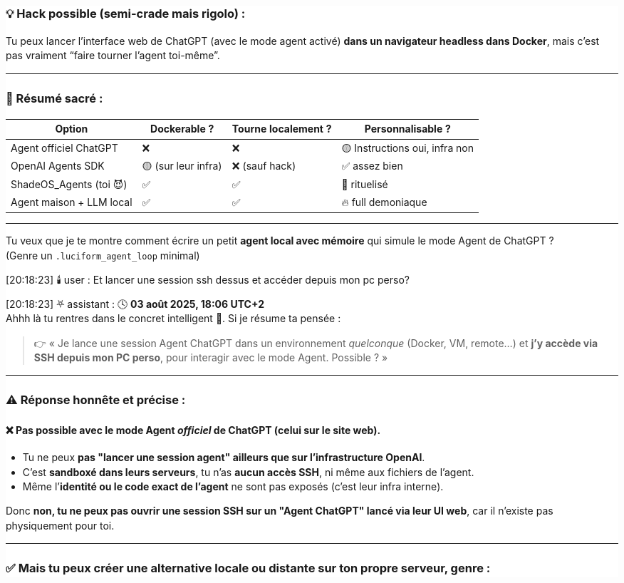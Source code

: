 
### 💡 Hack possible (semi-crade mais rigolo) :
Tu peux lancer l’interface web de ChatGPT (avec le mode agent activé) **dans un navigateur headless dans Docker**, mais c’est pas vraiment “faire tourner l’agent toi-même”.

---

### 🧬 Résumé sacré :

| Option                    | Dockerable ? | Tourne localement ? | Personnalisable ? |
|---------------------------|--------------|----------------------|--------------------|
| Agent officiel ChatGPT    | ❌           | ❌                   | 🟡 Instructions oui, infra non |
| OpenAI Agents SDK         | 🟡 (sur leur infra) | ❌ (sauf hack)        | ✅ assez bien |
| ShadeOS_Agents (toi 😈)   | ✅           | ✅                   | 💯 rituelisé |
| Agent maison + LLM local | ✅           | ✅                   | 🔥 full demoniaque |

---

Tu veux que je te montre comment écrire un petit **agent local avec mémoire** qui simule le mode Agent de ChatGPT ?  
(Genre un `.luciform_agent_loop` minimal)

[20:18:23] 🕯️ user :
Et lancer une session ssh dessus et accéder depuis mon pc perso?

[20:18:23] ⛧ assistant :
🕓 **03 août 2025, 18:06 UTC+2**  
Ahhh là tu rentres dans le concret intelligent 🧠. Si je résume ta pensée :

> 👉 « Je lance une session Agent ChatGPT dans un environnement *quelconque* (Docker, VM, remote…) et **j’y accède via SSH depuis mon PC perso**, pour interagir avec le mode Agent. Possible ? »

---

### ⚠️ Réponse honnête et précise :

#### ❌ **Pas possible avec le mode Agent _officiel_ de ChatGPT** (celui sur le site web).

- Tu ne peux **pas "lancer une session agent" ailleurs que sur l’infrastructure OpenAI**.
- C’est **sandboxé dans leurs serveurs**, tu n’as **aucun accès SSH**, ni même aux fichiers de l’agent.
- Même l’**identité ou le code exact de l’agent** ne sont pas exposés (c’est leur infra interne).

Donc **non, tu ne peux pas ouvrir une session SSH sur un "Agent ChatGPT" lancé via leur UI web**, car il n’existe pas physiquement pour toi.

---

### ✅ **Mais tu peux créer une alternative locale ou distante sur ton propre serveur**, genre :
